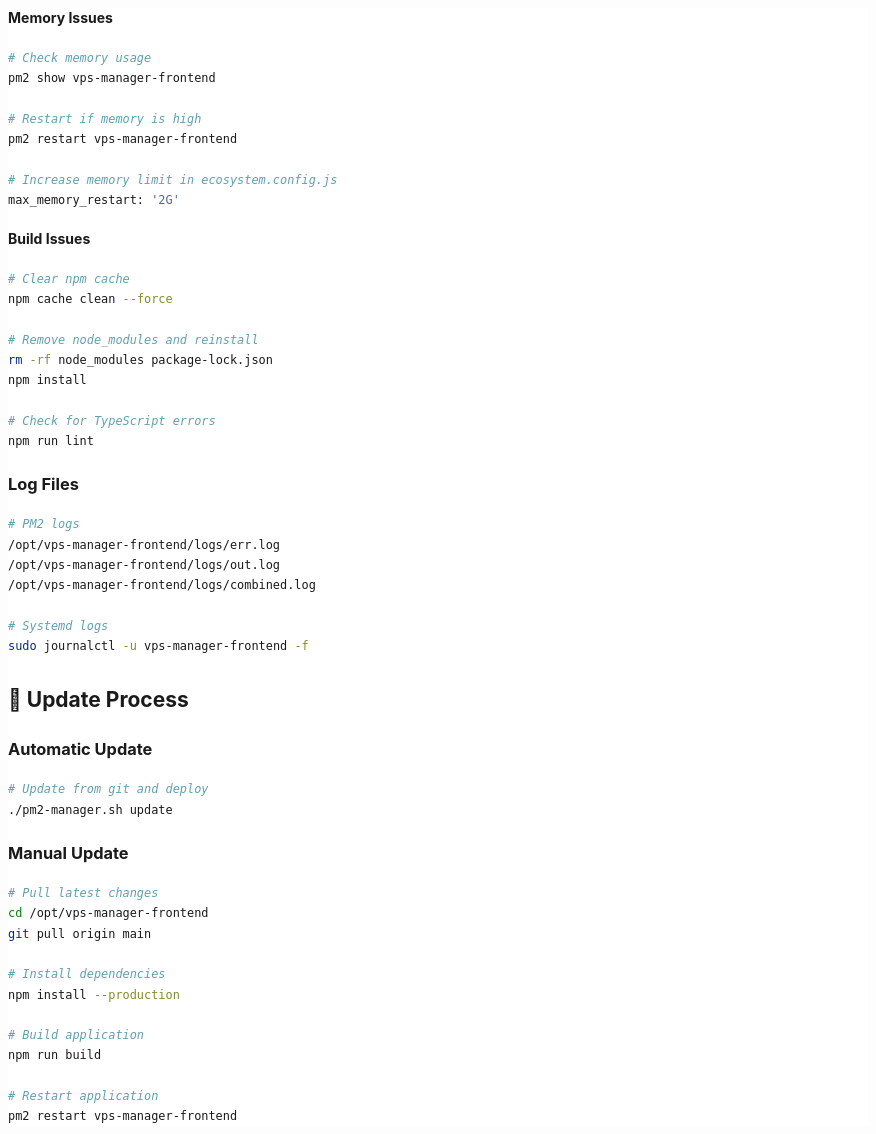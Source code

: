 #### **Memory Issues**
```bash
# Check memory usage
pm2 show vps-manager-frontend

# Restart if memory is high
pm2 restart vps-manager-frontend

# Increase memory limit in ecosystem.config.js
max_memory_restart: '2G'
```

#### **Build Issues**
```bash
# Clear npm cache
npm cache clean --force

# Remove node_modules and reinstall
rm -rf node_modules package-lock.json
npm install

# Check for TypeScript errors
npm run lint
```

### **Log Files**
```bash
# PM2 logs
/opt/vps-manager-frontend/logs/err.log
/opt/vps-manager-frontend/logs/out.log
/opt/vps-manager-frontend/logs/combined.log

# Systemd logs
sudo journalctl -u vps-manager-frontend -f
```

## 🔄 **Update Process**

### **Automatic Update**
```bash
# Update from git and deploy
./pm2-manager.sh update
```

### **Manual Update**
```bash
# Pull latest changes
cd /opt/vps-manager-frontend
git pull origin main

# Install dependencies
npm install --production

# Build application
npm run build

# Restart application
pm2 restart vps-manager-frontend
```
